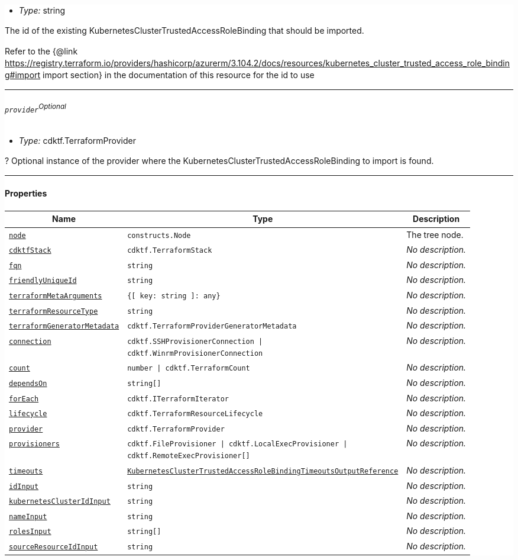 - *Type:* string

The id of the existing KubernetesClusterTrustedAccessRoleBinding that should be imported.

Refer to the {@link https://registry.terraform.io/providers/hashicorp/azurerm/3.104.2/docs/resources/kubernetes_cluster_trusted_access_role_binding#import import section} in the documentation of this resource for the id to use

---

###### `provider`<sup>Optional</sup> <a name="provider" id="@cdktf/provider-azurerm.kubernetesClusterTrustedAccessRoleBinding.KubernetesClusterTrustedAccessRoleBinding.generateConfigForImport.parameter.provider"></a>

- *Type:* cdktf.TerraformProvider

? Optional instance of the provider where the KubernetesClusterTrustedAccessRoleBinding to import is found.

---

#### Properties <a name="Properties" id="Properties"></a>

| **Name** | **Type** | **Description** |
| --- | --- | --- |
| <code><a href="#@cdktf/provider-azurerm.kubernetesClusterTrustedAccessRoleBinding.KubernetesClusterTrustedAccessRoleBinding.property.node">node</a></code> | <code>constructs.Node</code> | The tree node. |
| <code><a href="#@cdktf/provider-azurerm.kubernetesClusterTrustedAccessRoleBinding.KubernetesClusterTrustedAccessRoleBinding.property.cdktfStack">cdktfStack</a></code> | <code>cdktf.TerraformStack</code> | *No description.* |
| <code><a href="#@cdktf/provider-azurerm.kubernetesClusterTrustedAccessRoleBinding.KubernetesClusterTrustedAccessRoleBinding.property.fqn">fqn</a></code> | <code>string</code> | *No description.* |
| <code><a href="#@cdktf/provider-azurerm.kubernetesClusterTrustedAccessRoleBinding.KubernetesClusterTrustedAccessRoleBinding.property.friendlyUniqueId">friendlyUniqueId</a></code> | <code>string</code> | *No description.* |
| <code><a href="#@cdktf/provider-azurerm.kubernetesClusterTrustedAccessRoleBinding.KubernetesClusterTrustedAccessRoleBinding.property.terraformMetaArguments">terraformMetaArguments</a></code> | <code>{[ key: string ]: any}</code> | *No description.* |
| <code><a href="#@cdktf/provider-azurerm.kubernetesClusterTrustedAccessRoleBinding.KubernetesClusterTrustedAccessRoleBinding.property.terraformResourceType">terraformResourceType</a></code> | <code>string</code> | *No description.* |
| <code><a href="#@cdktf/provider-azurerm.kubernetesClusterTrustedAccessRoleBinding.KubernetesClusterTrustedAccessRoleBinding.property.terraformGeneratorMetadata">terraformGeneratorMetadata</a></code> | <code>cdktf.TerraformProviderGeneratorMetadata</code> | *No description.* |
| <code><a href="#@cdktf/provider-azurerm.kubernetesClusterTrustedAccessRoleBinding.KubernetesClusterTrustedAccessRoleBinding.property.connection">connection</a></code> | <code>cdktf.SSHProvisionerConnection \| cdktf.WinrmProvisionerConnection</code> | *No description.* |
| <code><a href="#@cdktf/provider-azurerm.kubernetesClusterTrustedAccessRoleBinding.KubernetesClusterTrustedAccessRoleBinding.property.count">count</a></code> | <code>number \| cdktf.TerraformCount</code> | *No description.* |
| <code><a href="#@cdktf/provider-azurerm.kubernetesClusterTrustedAccessRoleBinding.KubernetesClusterTrustedAccessRoleBinding.property.dependsOn">dependsOn</a></code> | <code>string[]</code> | *No description.* |
| <code><a href="#@cdktf/provider-azurerm.kubernetesClusterTrustedAccessRoleBinding.KubernetesClusterTrustedAccessRoleBinding.property.forEach">forEach</a></code> | <code>cdktf.ITerraformIterator</code> | *No description.* |
| <code><a href="#@cdktf/provider-azurerm.kubernetesClusterTrustedAccessRoleBinding.KubernetesClusterTrustedAccessRoleBinding.property.lifecycle">lifecycle</a></code> | <code>cdktf.TerraformResourceLifecycle</code> | *No description.* |
| <code><a href="#@cdktf/provider-azurerm.kubernetesClusterTrustedAccessRoleBinding.KubernetesClusterTrustedAccessRoleBinding.property.provider">provider</a></code> | <code>cdktf.TerraformProvider</code> | *No description.* |
| <code><a href="#@cdktf/provider-azurerm.kubernetesClusterTrustedAccessRoleBinding.KubernetesClusterTrustedAccessRoleBinding.property.provisioners">provisioners</a></code> | <code>cdktf.FileProvisioner \| cdktf.LocalExecProvisioner \| cdktf.RemoteExecProvisioner[]</code> | *No description.* |
| <code><a href="#@cdktf/provider-azurerm.kubernetesClusterTrustedAccessRoleBinding.KubernetesClusterTrustedAccessRoleBinding.property.timeouts">timeouts</a></code> | <code><a href="#@cdktf/provider-azurerm.kubernetesClusterTrustedAccessRoleBinding.KubernetesClusterTrustedAccessRoleBindingTimeoutsOutputReference">KubernetesClusterTrustedAccessRoleBindingTimeoutsOutputReference</a></code> | *No description.* |
| <code><a href="#@cdktf/provider-azurerm.kubernetesClusterTrustedAccessRoleBinding.KubernetesClusterTrustedAccessRoleBinding.property.idInput">idInput</a></code> | <code>string</code> | *No description.* |
| <code><a href="#@cdktf/provider-azurerm.kubernetesClusterTrustedAccessRoleBinding.KubernetesClusterTrustedAccessRoleBinding.property.kubernetesClusterIdInput">kubernetesClusterIdInput</a></code> | <code>string</code> | *No description.* |
| <code><a href="#@cdktf/provider-azurerm.kubernetesClusterTrustedAccessRoleBinding.KubernetesClusterTrustedAccessRoleBinding.property.nameInput">nameInput</a></code> | <code>string</code> | *No description.* |
| <code><a href="#@cdktf/provider-azurerm.kubernetesClusterTrustedAccessRoleBinding.KubernetesClusterTrustedAccessRoleBinding.property.rolesInput">rolesInput</a></code> | <code>string[]</code> | *No description.* |
| <code><a href="#@cdktf/provider-azurerm.kubernetesClusterTrustedAccessRoleBinding.KubernetesClusterTrustedAccessRoleBinding.property.sourceResourceIdInput">sourceResourceIdInput</a></code> | <code>string</code> | *No description.* |